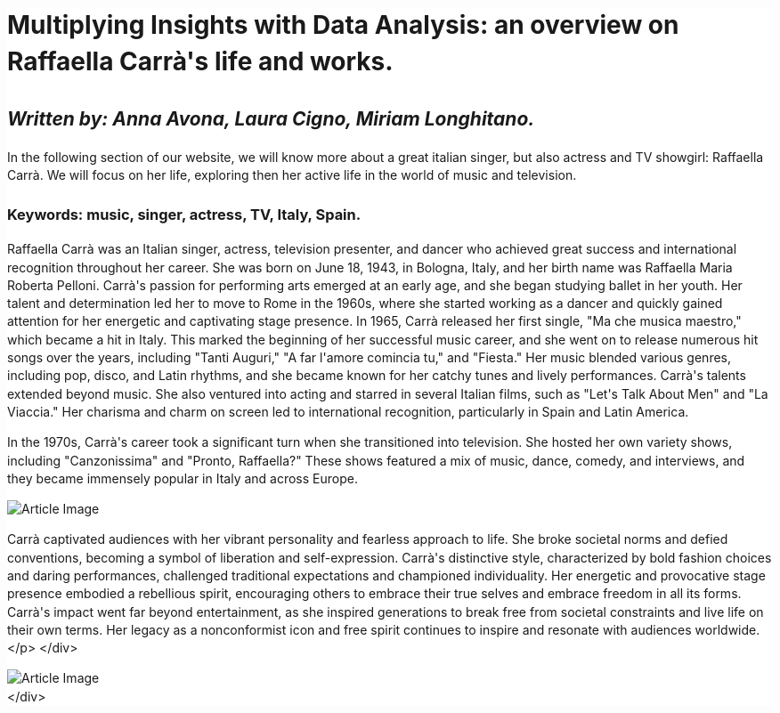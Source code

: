   <div class="title-box">
    <h1>Multiplying Insights with Data Analysis: an overview on Raffaella Carrà's life and works.</h1>
  </div>

  <h2><em>Written by: Anna Avona, Laura Cigno, Miriam Longhitano.</em></h2>
      
  <p class="italic">In the following section of our website, we will know more about a great italian singer, but also actress and TV showgirl: Raffaella Carrà. We will focus on her life, exploring then her active life in the world of music and television.</p>
 
  <h3>Keywords: music, singer, actress, TV, Italy, Spain.</h3>

  <div class="article">
    <div class="article-text">
      <p>Raffaella Carrà was an Italian singer, actress, television presenter, and dancer who achieved great success and international recognition throughout her career. She was born on June 18, 1943, in Bologna, Italy, and her birth name was Raffaella Maria Roberta Pelloni.
Carrà's passion for performing arts emerged at an early age, and she began studying ballet in her youth. Her talent and determination led her to move to Rome in the 1960s, where she started working as a dancer and quickly gained attention for her energetic and captivating stage presence.
In 1965, Carrà released her first single, "Ma che musica maestro," which became a hit in Italy. This marked the beginning of her successful music career, and she went on to release numerous hit songs over the years, including "Tanti Auguri," "A far l'amore comincia tu," and "Fiesta." Her music blended various genres, including pop, disco, and Latin rhythms, and she became known for her catchy tunes and lively performances. 
Carrà's talents extended beyond music. She also ventured into acting and starred in several Italian films, such as "Let's Talk About Men" and "La Viaccia." Her charisma and charm on screen led to international recognition, particularly in Spain and Latin America.

In the 1970s, Carrà's career took a significant turn when she transitioned into television. She hosted her own variety shows, including "Canzonissima" and "Pronto, Raffaella?" These shows featured a mix of music, dance, comedy, and interviews, and they became immensely popular in Italy and across Europe.</p>

</div>
    <div class="article-image">
      <img src=" https://www.21secolo.news/wp-content/uploads/2022/10/Canzonissima-1970.jpg" alt="Article Image" />
    </div>
  </div>


Carrà captivated audiences with her vibrant personality and fearless approach to life. She broke societal norms and defied conventions, becoming a symbol of liberation and self-expression. Carrà's distinctive style, characterized by bold fashion choices and daring performances, challenged traditional expectations and championed individuality. Her energetic and provocative stage presence embodied a rebellious spirit, encouraging others to embrace their true selves and embrace freedom in all its forms. Carrà's impact went far beyond entertainment, as she inspired generations to break free from societal constraints and live life on their own terms. Her legacy as a nonconformist icon and free spirit continues to inspire and resonate with audiences worldwide.&lt;/p&gt;
    &lt;/div&gt;
    <div class="article-image">
      <img src="https://www.spain.info/.content/imagenes/cabeceras-grandes/valencia/festival-benicassim-valencia-c-christian-bertrand-s778766896.jpg" alt="Article Image" />
    </div>
  &lt;/div&gt;
